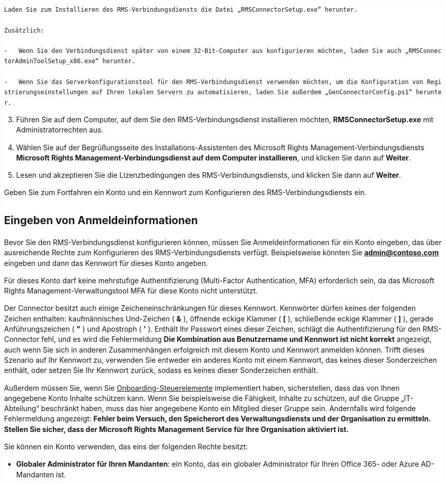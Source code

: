     Laden Sie zum Installieren des RMS-Verbindungsdiensts die Datei „RMSConnectorSetup.exe“ herunter.

    Zusätzlich:

    -   Wenn Sie den Verbindungsdienst später von einem 32-Bit-Computer aus konfigurieren möchten, laden Sie auch „RMSConnectorAdminToolSetup_x86.exe“ herunter.

    -   Wenn Sie das Serverkonfigurationstool für den RMS-Verbindungsdienst verwenden möchten, um die Konfiguration von Registrierungseinstellungen auf Ihren lokalen Servern zu automatisieren, laden Sie außerdem „GenConnectorConfig.ps1“ herunter.

3.  Führen Sie auf dem Computer, auf dem Sie den RMS-Verbindungsdienst installieren möchten, **RMSConnectorSetup.exe** mit Administratorrechten aus.

4.  Wählen Sie auf der Begrüßungsseite des Installations-Assistenten des Microsoft Rights Management-Verbindungsdiensts **Microsoft Rights Management-Verbindungsdienst auf dem Computer installieren**, und klicken Sie dann auf **Weiter**.

5.  Lesen und akzeptieren Sie die Lizenzbedingungen des RMS-Verbindungsdiensts, und klicken Sie dann auf **Weiter**.

Geben Sie zum Fortfahren ein Konto und ein Kennwort zum Konfigurieren des RMS-Verbindungsdiensts ein.

## <a name="entering-credentials"></a>Eingeben von Anmeldeinformationen
Bevor Sie den RMS-Verbindungsdienst konfigurieren können, müssen Sie Anmeldeinformationen für ein Konto eingeben, das über ausreichende Rechte zum Konfigurieren des RMS-Verbindungsdiensts verfügt. Beispielsweise könnten Sie **admin@contoso.com** eingeben und dann das Kennwort für dieses Konto angeben.

Für dieses Konto darf keine mehrstufige Authentifizierung (Multi-Factor Authentication, MFA) erforderlich sein, da das Microsoft Rights Management-Verwaltungstool MFA für diese Konto nicht unterstützt. 

Der Connector besitzt auch einige Zeicheneinschränkungen für dieses Kennwort. Kennwörter dürfen keines der folgenden Zeichen enthalten: kaufmännisches Und-Zeichen ( **&** ), öffnende eckige Klammer ( **[** ), schließende eckige Klammer ( **]** ), gerade Anführungszeichen ( **"** ) und Apostroph ( **'** ). Enthält Ihr Passwort eines dieser Zeichen, schlägt die Authentifizierung für den RMS-Connector fehl, und es wird die Fehlermeldung **Die Kombination aus Benutzername und Kennwort ist nicht korrekt** angezeigt, auch wenn Sie sich in anderen Zusammenhängen erfolgreich mit diesem Konto und Kennwort anmelden können. Trifft dieses Szenario auf Ihr Kennwort zu, verwenden Sie entweder ein anderes Konto mit einem Kennwort, das keines dieser Sonderzeichen enthält, oder setzen Sie Ihr Kennwort zurück, sodass es keines dieser Sonderzeichen enthält.

Außerdem müssen Sie, wenn Sie [Onboarding-Steuerelemente](activate-service.md#configuring-onboarding-controls-for-a-phased-deployment) implementiert haben, sicherstellen, dass das von Ihnen angegebene Konto Inhalte schützen kann. Wenn Sie beispielsweise die Fähigkeit, Inhalte zu schützen, auf die Gruppe „IT-Abteilung“ beschränkt haben, muss das hier angegebene Konto ein Mitglied dieser Gruppe sein. Andernfalls wird folgende Fehlermeldung angezeigt: **Fehler beim Versuch, den Speicherort des Verwaltungsdiensts und der Organisation zu ermitteln. Stellen Sie sicher, dass der Microsoft Rights Management Service für Ihre Organisation aktiviert ist.**

Sie können ein Konto verwenden, das eins der folgenden Rechte besitzt:

-   **Globaler Administrator für Ihren Mandanten**: ein Konto, das ein globaler Administrator für Ihren Office 365- oder Azure AD-Mandanten ist.
